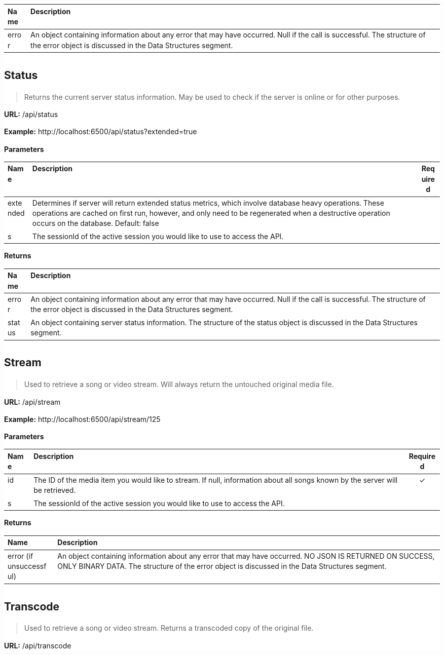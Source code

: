 | Name | Description |
| :--- | :---------- |
| error | An object containing information about any error that may have occurred.  Null if the call is successful.  The structure of the error object is discussed in the Data Structures segment. | |

## Status
> Returns the current server status information.  May be used to check if the server is online or for other purposes.

**URL:** /api/status

**Example:** http://localhost:6500/api/status?extended=true

**Parameters**

| Name | Description | Required |
| :--- | :---------- | :------: |
| extended | Determines if server will return extended status metrics, which involve database heavy operations.  These operations are cached on first run, however, and only need to be regenerated when a destructive operation occurs on the database.  Default: false | |
| s | The sessionId of the active session you would like to use to access the API. | |

**Returns**

| Name | Description |
| :--- | :---------- |
| error | An object containing information about any error that may have occurred.  Null if the call is successful.  The structure of the error object is discussed in the Data Structures segment. |
| status | An object containing server status information.  The structure of the status object is discussed in the Data Structures segment. |

## Stream
> Used to retrieve a song or video stream.  Will always return the untouched original media file.

**URL:** /api/stream

**Example:** http://localhost:6500/api/stream/125

**Parameters**

| Name | Description | Required |
| :--- | :---------- | :------: |
| id | The ID of the media item you would like to stream.  If null, information about all songs known by the server will be retrieved. | &#x2713; |
| s | The sessionId of the active session you would like to use to access the API. |

**Returns**

| Name | Description |
| :--- | :---------- |
| error (if unsuccessful) | An object containing information about any error that may have occurred.  NO JSON IS RETURNED ON SUCCESS, ONLY BINARY DATA.  The structure of the error object is discussed in the Data Structures segment. |

## Transcode
> Used to retrieve a song or video stream.  Returns a transcoded copy of the original file.

**URL:** /api/transcode
